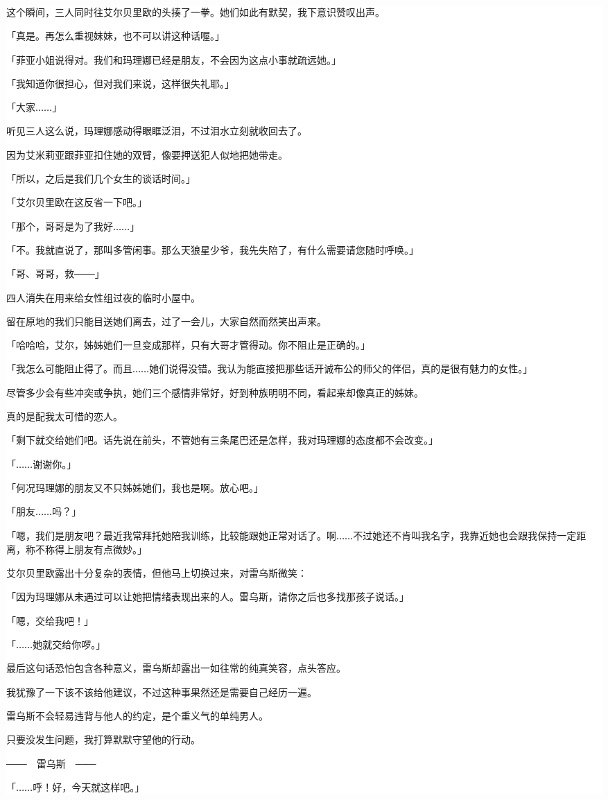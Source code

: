 这个瞬间，三人同时往艾尔贝里欧的头揍了一拳。她们如此有默契，我下意识赞叹出声。

「真是。再怎么重视妹妹，也不可以讲这种话喔。」

「菲亚小姐说得对。我们和玛理娜已经是朋友，不会因为这点小事就疏远她。」

「我知道你很担心，但对我们来说，这样很失礼耶。」

「大家……」

听见三人这么说，玛理娜感动得眼眶泛泪，不过泪水立刻就收回去了。

因为艾米莉亚跟菲亚扣住她的双臂，像要押送犯人似地把她带走。

「所以，之后是我们几个女生的谈话时间。」

「艾尔贝里欧在这反省一下吧。」

「那个，哥哥是为了我好……」

「不。我就直说了，那叫多管闲事。那么天狼星少爷，我先失陪了，有什么需要请您随时呼唤。」

「哥、哥哥，救───」

四人消失在用来给女性组过夜的临时小屋中。

留在原地的我们只能目送她们离去，过了一会儿，大家自然而然笑出声来。

「哈哈哈，艾尔，姊姊她们一旦变成那样，只有大哥才管得动。你不阻止是正确的。」

「我怎么可能阻止得了。而且……她们说得没错。我认为能直接把那些话开诚布公的师父的伴侣，真的是很有魅力的女性。」

尽管多少会有些冲突或争执，她们三个感情非常好，好到种族明明不同，看起来却像真正的姊妹。

真的是配我太可惜的恋人。

「剩下就交给她们吧。话先说在前头，不管她有三条尾巴还是怎样，我对玛理娜的态度都不会改变。」

「……谢谢你。」

「何况玛理娜的朋友又不只姊姊她们，我也是啊。放心吧。」

「朋友……吗？」

「嗯，我们是朋友吧？最近我常拜托她陪我训练，比较能跟她正常对话了。啊……不过她还不肯叫我名字，我靠近她也会跟我保持一定距离，称不称得上朋友有点微妙。」

艾尔贝里欧露出十分复杂的表情，但他马上切换过来，对雷乌斯微笑：

「因为玛理娜从未遇过可以让她把情绪表现出来的人。雷乌斯，请你之后也多找那孩子说话。」

「嗯，交给我吧！」

「……她就交给你啰。」

最后这句话恐怕包含各种意义，雷乌斯却露出一如往常的纯真笑容，点头答应。

我犹豫了一下该不该给他建议，不过这种事果然还是需要自己经历一遍。

雷乌斯不会轻易违背与他人的约定，是个重义气的单纯男人。

只要没发生问题，我打算默默守望他的行动。

───　雷乌斯　───

「……呼！好，今天就这样吧。」
